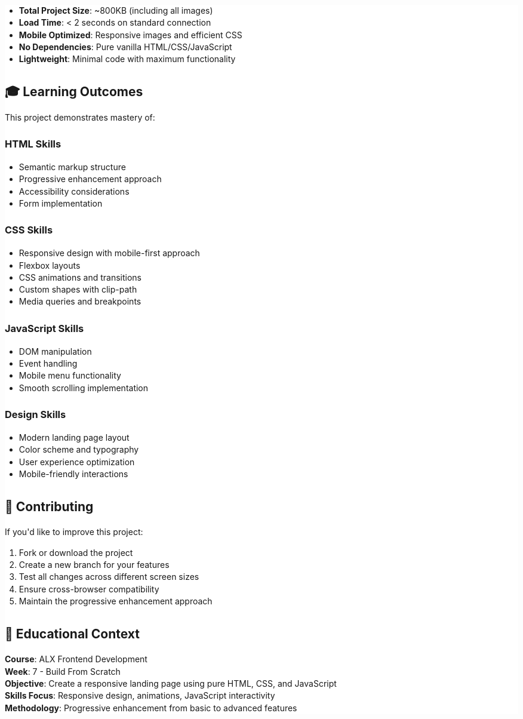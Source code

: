 - **Total Project Size**: ~800KB (including all images)
- **Load Time**: < 2 seconds on standard connection
- **Mobile Optimized**: Responsive images and efficient CSS
- **No Dependencies**: Pure vanilla HTML/CSS/JavaScript
- **Lightweight**: Minimal code with maximum functionality

## 🎓 Learning Outcomes

This project demonstrates mastery of:

### HTML Skills
- Semantic markup structure
- Progressive enhancement approach
- Accessibility considerations
- Form implementation

### CSS Skills
- Responsive design with mobile-first approach
- Flexbox layouts
- CSS animations and transitions
- Custom shapes with clip-path
- Media queries and breakpoints

### JavaScript Skills
- DOM manipulation
- Event handling
- Mobile menu functionality
- Smooth scrolling implementation

### Design Skills
- Modern landing page layout
- Color scheme and typography
- User experience optimization
- Mobile-friendly interactions

## 🤝 Contributing

If you'd like to improve this project:

1. Fork or download the project
2. Create a new branch for your features
3. Test all changes across different screen sizes
4. Ensure cross-browser compatibility
5. Maintain the progressive enhancement approach

## 📝 Educational Context

**Course**: ALX Frontend Development  
**Week**: 7 - Build From Scratch  
**Objective**: Create a responsive landing page using pure HTML, CSS, and JavaScript  
**Skills Focus**: Responsive design, animations, JavaScript interactivity  
**Methodology**: Progressive enhancement from basic to advanced features
